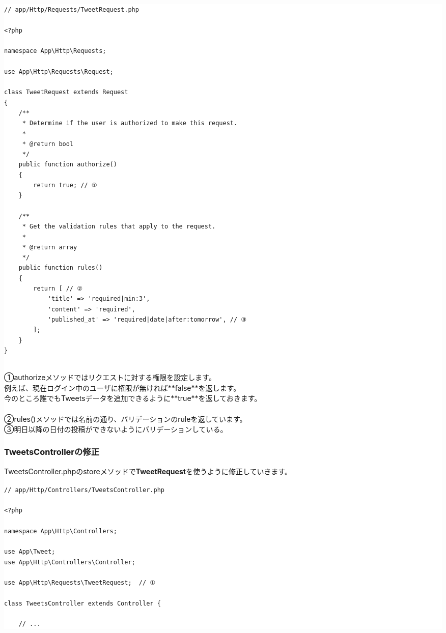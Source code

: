 ```
// app/Http/Requests/TweetRequest.php

<?php

namespace App\Http\Requests;

use App\Http\Requests\Request;

class TweetRequest extends Request
{
    /**
     * Determine if the user is authorized to make this request.
     *
     * @return bool
     */
    public function authorize()
    {
        return true; // ①
    }

    /**
     * Get the validation rules that apply to the request.
     *
     * @return array
     */
    public function rules()
    {
        return [ // ②
            'title' => 'required|min:3',
            'content' => 'required',
            'published_at' => 'required|date|after:tomorrow', // ③
        ];
    }
}
```

<br>
①authorizeメソッドではリクエストに対する権限を設定します。<br>
例えば、現在ログイン中のユーザに権限が無ければ**false**を返します。<br>
今のところ誰でもTweetsデータを追加できるように**true**を返しておきます。<br>
<br>
②rules()メソッドでは名前の通り、バリデーションのruleを返しています。<br>
③明日以降の日付の投稿ができないようにバリデーションしている。<br>

### TweetsControllerの修正
TweetsController.phpのstoreメソッドで**TweetRequest**を使うように修正していきます。
<br>

```
// app/Http/Controllers/TweetsController.php

<?php

namespace App\Http\Controllers;

use App\Tweet;
use App\Http\Controllers\Controller;

use App\Http\Requests\TweetRequest;  // ①

class TweetsController extends Controller {

    // ...

```
